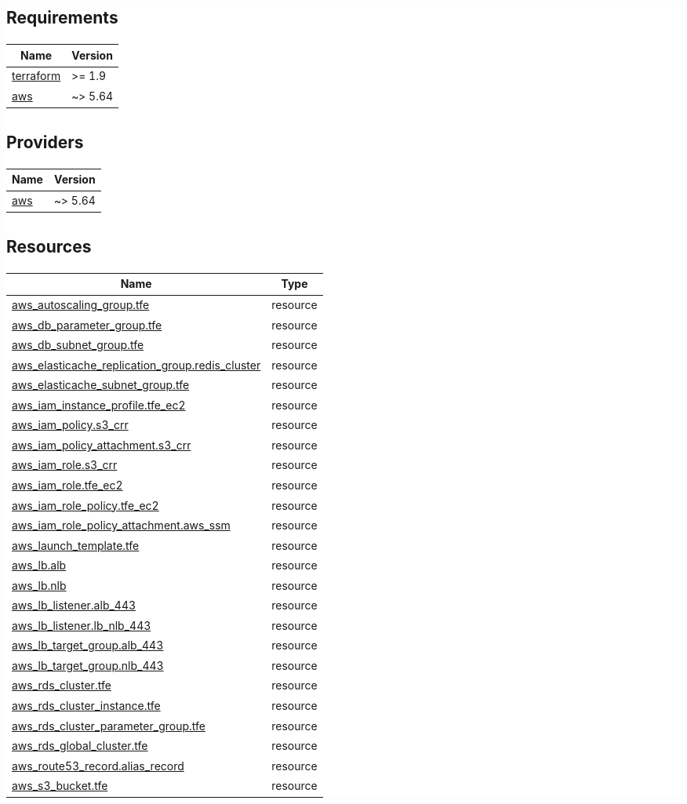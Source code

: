 

## Requirements

| Name | Version |
|------|---------|
| <a name="requirement_terraform"></a> [terraform](#requirement\_terraform) | >= 1.9 |
| <a name="requirement_aws"></a> [aws](#requirement\_aws) | ~> 5.64 |

## Providers

| Name | Version |
|------|---------|
| <a name="provider_aws"></a> [aws](#provider\_aws) | ~> 5.64 |

## Resources

| Name | Type |
|------|------|
| [aws_autoscaling_group.tfe](https://registry.terraform.io/providers/hashicorp/aws/latest/docs/resources/autoscaling_group) | resource |
| [aws_db_parameter_group.tfe](https://registry.terraform.io/providers/hashicorp/aws/latest/docs/resources/db_parameter_group) | resource |
| [aws_db_subnet_group.tfe](https://registry.terraform.io/providers/hashicorp/aws/latest/docs/resources/db_subnet_group) | resource |
| [aws_elasticache_replication_group.redis_cluster](https://registry.terraform.io/providers/hashicorp/aws/latest/docs/resources/elasticache_replication_group) | resource |
| [aws_elasticache_subnet_group.tfe](https://registry.terraform.io/providers/hashicorp/aws/latest/docs/resources/elasticache_subnet_group) | resource |
| [aws_iam_instance_profile.tfe_ec2](https://registry.terraform.io/providers/hashicorp/aws/latest/docs/resources/iam_instance_profile) | resource |
| [aws_iam_policy.s3_crr](https://registry.terraform.io/providers/hashicorp/aws/latest/docs/resources/iam_policy) | resource |
| [aws_iam_policy_attachment.s3_crr](https://registry.terraform.io/providers/hashicorp/aws/latest/docs/resources/iam_policy_attachment) | resource |
| [aws_iam_role.s3_crr](https://registry.terraform.io/providers/hashicorp/aws/latest/docs/resources/iam_role) | resource |
| [aws_iam_role.tfe_ec2](https://registry.terraform.io/providers/hashicorp/aws/latest/docs/resources/iam_role) | resource |
| [aws_iam_role_policy.tfe_ec2](https://registry.terraform.io/providers/hashicorp/aws/latest/docs/resources/iam_role_policy) | resource |
| [aws_iam_role_policy_attachment.aws_ssm](https://registry.terraform.io/providers/hashicorp/aws/latest/docs/resources/iam_role_policy_attachment) | resource |
| [aws_launch_template.tfe](https://registry.terraform.io/providers/hashicorp/aws/latest/docs/resources/launch_template) | resource |
| [aws_lb.alb](https://registry.terraform.io/providers/hashicorp/aws/latest/docs/resources/lb) | resource |
| [aws_lb.nlb](https://registry.terraform.io/providers/hashicorp/aws/latest/docs/resources/lb) | resource |
| [aws_lb_listener.alb_443](https://registry.terraform.io/providers/hashicorp/aws/latest/docs/resources/lb_listener) | resource |
| [aws_lb_listener.lb_nlb_443](https://registry.terraform.io/providers/hashicorp/aws/latest/docs/resources/lb_listener) | resource |
| [aws_lb_target_group.alb_443](https://registry.terraform.io/providers/hashicorp/aws/latest/docs/resources/lb_target_group) | resource |
| [aws_lb_target_group.nlb_443](https://registry.terraform.io/providers/hashicorp/aws/latest/docs/resources/lb_target_group) | resource |
| [aws_rds_cluster.tfe](https://registry.terraform.io/providers/hashicorp/aws/latest/docs/resources/rds_cluster) | resource |
| [aws_rds_cluster_instance.tfe](https://registry.terraform.io/providers/hashicorp/aws/latest/docs/resources/rds_cluster_instance) | resource |
| [aws_rds_cluster_parameter_group.tfe](https://registry.terraform.io/providers/hashicorp/aws/latest/docs/resources/rds_cluster_parameter_group) | resource |
| [aws_rds_global_cluster.tfe](https://registry.terraform.io/providers/hashicorp/aws/latest/docs/resources/rds_global_cluster) | resource |
| [aws_route53_record.alias_record](https://registry.terraform.io/providers/hashicorp/aws/latest/docs/resources/route53_record) | resource |
| [aws_s3_bucket.tfe](https://registry.terraform.io/providers/hashicorp/aws/latest/docs/resources/s3_bucket) | resource |